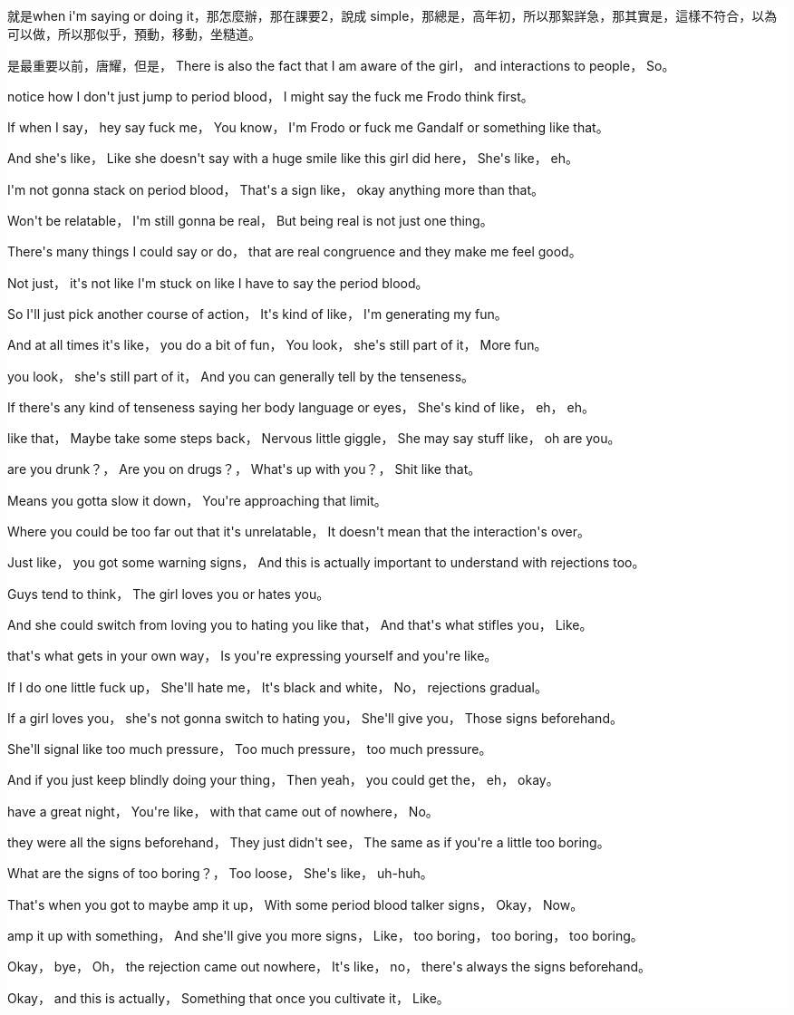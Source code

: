 就是when i'm saying or doing it，那怎麼辦，那在課要2，說成 simple，那總是，高年初，所以那絮詳急，那其實是，這樣不符合，以為可以做，所以那似乎，預動，移動，坐糙道。

是最重要以前，唐耀，但是， There is also the fact that I am aware of the girl， and interactions to people， So。

 notice how I don't just jump to period blood， I might say the fuck me Frodo think first。

 If when I say， hey say fuck me， You know， I'm Frodo or fuck me Gandalf or something like that。

 And she's like， Like she doesn't say with a huge smile like this girl did here， She's like， eh。

 I'm not gonna stack on period blood， That's a sign like， okay anything more than that。

 Won't be relatable， I'm still gonna be real， But being real is not just one thing。

 There's many things I could say or do， that are real congruence and they make me feel good。

 Not just， it's not like I'm stuck on like I have to say the period blood。

 So I'll just pick another course of action， It's kind of like， I'm generating my fun。

 And at all times it's like， you do a bit of fun， You look， she's still part of it， More fun。

 you look， she's still part of it， And you can generally tell by the tenseness。

 If there's any kind of tenseness saying her body language or eyes， She's kind of like， eh， eh。

 like that， Maybe take some steps back， Nervous little giggle， She may say stuff like， oh are you。

 are you drunk？， Are you on drugs？， What's up with you？， Shit like that。

 Means you gotta slow it down， You're approaching that limit。

 Where you could be too far out that it's unrelatable， It doesn't mean that the interaction's over。

 Just like， you got some warning signs， And this is actually important to understand with rejections too。

 Guys tend to think， The girl loves you or hates you。

 And she could switch from loving you to hating you like that， And that's what stifles you， Like。

 that's what gets in your own way， Is you're expressing yourself and you're like。

 If I do one little fuck up， She'll hate me， It's black and white， No， rejections gradual。

 If a girl loves you， she's not gonna switch to hating you， She'll give you， Those signs beforehand。

 She'll signal like too much pressure， Too much pressure， too much pressure。

 And if you just keep blindly doing your thing， Then yeah， you could get the， eh， okay。

 have a great night， You're like， with that came out of nowhere， No。

 they were all the signs beforehand， They just didn't see， The same as if you're a little too boring。

 What are the signs of too boring？， Too loose， She's like， uh-huh。

 That's when you got to maybe amp it up， With some period blood talker signs， Okay， Now。

 amp it up with something， And she'll give you more signs， Like， too boring， too boring， too boring。

 Okay， bye， Oh， the rejection came out nowhere， It's like， no， there's always the signs beforehand。

 Okay， and this is actually， Something that once you cultivate it， Like。
